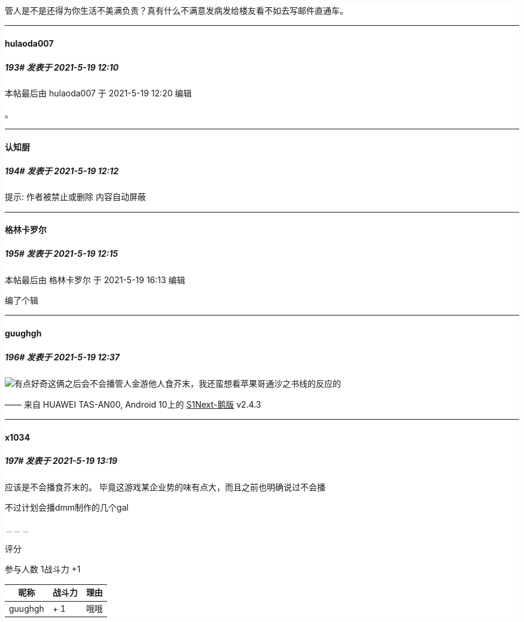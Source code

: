 管人是不是还得为你生活不美满负责？真有什么不满意发病发给楼友看不如去写邮件直通车。

*****

####  hulaoda007  
##### 193#       发表于 2021-5-19 12:10

 本帖最后由 hulaoda007 于 2021-5-19 12:20 编辑 

。

*****

####  认知厨  
##### 194#       发表于 2021-5-19 12:12

提示: 作者被禁止或删除 内容自动屏蔽

*****

####  格林卡罗尔  
##### 195#       发表于 2021-5-19 12:15

 本帖最后由 格林卡罗尔 于 2021-5-19 16:13 编辑 

编了个辑

*****

####  guughgh  
##### 196#       发表于 2021-5-19 12:37

<img src="https://static.saraba1st.com/image/smiley/face2017/044.png" referrerpolicy="no-referrer">有点好奇这俩之后会不会播管人金游他人食芥末，我还蛮想看苹果哥通沙之书线的反应的

—— 来自 HUAWEI TAS-AN00, Android 10上的 [S1Next-鹅版](https://github.com/ykrank/S1-Next/releases) v2.4.3

*****

####  x1034  
##### 197#       发表于 2021-5-19 13:19

应该是不会播食芥末的。
毕竟这游戏某企业势的味有点大，而且之前也明确说过不会播

不过计划会播dmm制作的几个gal

﹍﹍﹍

评分

 参与人数 1战斗力 +1

|昵称|战斗力|理由|
|----|---|---|
| guughgh| + 1|哦哦|
